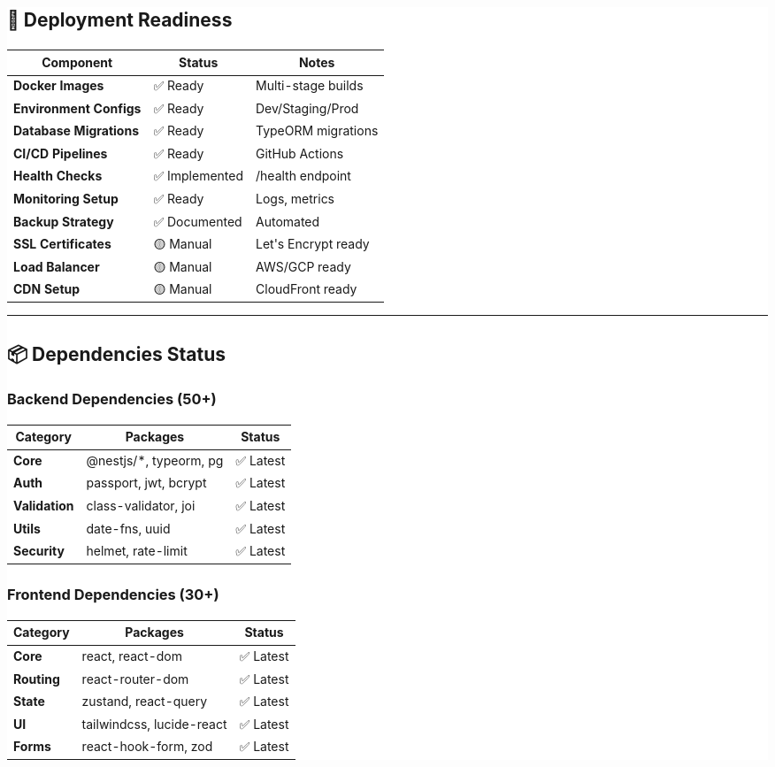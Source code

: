 ## 🚀 Deployment Readiness

| Component | Status | Notes |
|-----------|--------|-------|
| **Docker Images** | ✅ Ready | Multi-stage builds |
| **Environment Configs** | ✅ Ready | Dev/Staging/Prod |
| **Database Migrations** | ✅ Ready | TypeORM migrations |
| **CI/CD Pipelines** | ✅ Ready | GitHub Actions |
| **Health Checks** | ✅ Implemented | /health endpoint |
| **Monitoring Setup** | ✅ Ready | Logs, metrics |
| **Backup Strategy** | ✅ Documented | Automated |
| **SSL Certificates** | 🟡 Manual | Let's Encrypt ready |
| **Load Balancer** | 🟡 Manual | AWS/GCP ready |
| **CDN Setup** | 🟡 Manual | CloudFront ready |

---

## 📦 Dependencies Status

### Backend Dependencies (50+)

| Category | Packages | Status |
|----------|----------|--------|
| **Core** | @nestjs/*, typeorm, pg | ✅ Latest |
| **Auth** | passport, jwt, bcrypt | ✅ Latest |
| **Validation** | class-validator, joi | ✅ Latest |
| **Utils** | date-fns, uuid | ✅ Latest |
| **Security** | helmet, rate-limit | ✅ Latest |

### Frontend Dependencies (30+)

| Category | Packages | Status |
|----------|----------|--------|
| **Core** | react, react-dom | ✅ Latest |
| **Routing** | react-router-dom | ✅ Latest |
| **State** | zustand, react-query | ✅ Latest |
| **UI** | tailwindcss, lucide-react | ✅ Latest |
| **Forms** | react-hook-form, zod | ✅ Latest |

